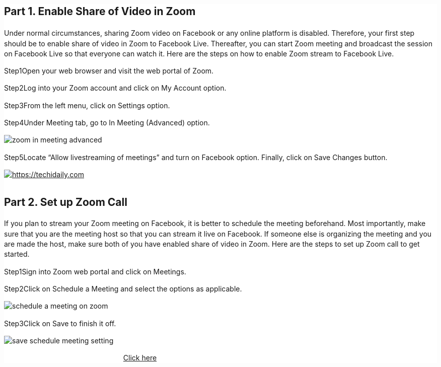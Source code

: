 
## Part 1\. Enable Share of Video in Zoom

Under normal circumstances, sharing Zoom video on Facebook or any online platform is disabled. Therefore, your first step should be to enable share of video in Zoom to Facebook Live. Thereafter, you can start Zoom meeting and broadcast the session on Facebook Live so that everyone can watch it. Here are the steps on how to enable Zoom stream to Facebook Live.

Step1Open your web browser and visit the web portal of Zoom.

Step2Log into your Zoom account and click on My Account option.

Step3From the left menu, click on Settings option.

Step4Under Meeting tab, go to In Meeting (Advanced) option.

![zoom in meeting advanced](https://images.wondershare.com/filmora/article-images/2022/07/zoom-facebook-1.jpg)

Step5Locate “Allow livestreaming of meetings” and turn on Facebook option. Finally, click on Save Changes button.






<a href="https://aligracehair.sjv.io/c/5597632/2115937/19272" target="_top" id="2115937">
  <img src="//a.impactradius-go.com/display-ad/19272-2115937" border="0" alt="https://techidaily.com" width="728" height="90"/>
</a>
<img height="0" width="0" src="https://aligracehair.sjv.io/i/5597632/2115937/19272" style="position:absolute;visibility:hidden;" border="0" />





## Part 2\. Set up Zoom Call

If you plan to stream your Zoom meeting on Facebook, it is better to schedule the meeting beforehand. Most importantly, make sure that you are the meeting host so that you can stream it live on Facebook. If someone else is organizing the meeting and you are made the host, make sure both of you have enabled share of video in Zoom. Here are the steps to set up Zoom call to get started.

Step1Sign into Zoom web portal and click on Meetings.

Step2Click on Schedule a Meeting and select the options as applicable.

![schedule a meeting on zoom](https://images.wondershare.com/filmora/article-images/2022/07/zoom-facebook-2.jpg)

Step3Click on Save to finish it off.

![save schedule meeting setting](https://images.wondershare.com/filmora/article-images/2022/07/zoom-facebook-3.jpg)






<span id="1484963">
					<video width="864" height="864" style="cursor:pointer"
           poster="//a.impactradius-go.com/display-clicktoplayimage/1484963.png"
           onclick="if(!this.playClicked){this.play();this.setAttribute('controls',true);this.playClicked=true;}">
	   <source src="//a.impactradius-go.com/display-ad/16446-1484963">
	   <img src="//a.impactradius-go.com/display-clicktoplayimage/1484963.png" style="border: none; height: 100%; width: 100%; object-fit: contain">
	</video>
	<div style="width:540px;text-align:center"><a href="javascript:window.open(decodeURIComponent('https%3A%2F%2Flaganoo.pxf.io%2Fc%2F5597632%2F1484963%2F16446'), '_blank');void(0);">Click here</a></div>
</span>
<img height="0" width="0" src="https://imp.pxf.io/i/5597632/1484963/16446" style="position:absolute;visibility:hidden;" border="0" />
